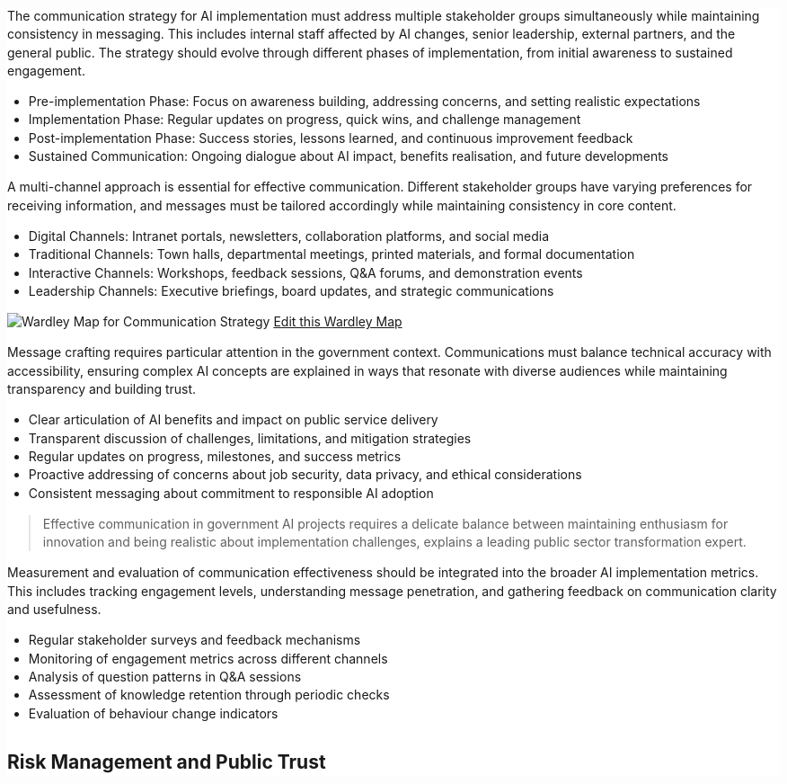 The communication strategy for AI implementation must address multiple stakeholder groups simultaneously while maintaining consistency in messaging. This includes internal staff affected by AI changes, senior leadership, external partners, and the general public. The strategy should evolve through different phases of implementation, from initial awareness to sustained engagement.

- Pre-implementation Phase: Focus on awareness building, addressing concerns, and setting realistic expectations
- Implementation Phase: Regular updates on progress, quick wins, and challenge management
- Post-implementation Phase: Success stories, lessons learned, and continuous improvement feedback
- Sustained Communication: Ongoing dialogue about AI impact, benefits realisation, and future developments

A multi-channel approach is essential for effective communication. Different stakeholder groups have varying preferences for receiving information, and messages must be tailored accordingly while maintaining consistency in core content.

- Digital Channels: Intranet portals, newsletters, collaboration platforms, and social media
- Traditional Channels: Town halls, departmental meetings, printed materials, and formal documentation
- Interactive Channels: Workshops, feedback sessions, Q&A forums, and demonstration events
- Leadership Channels: Executive briefings, board updates, and strategic communications



![Wardley Map for Communication Strategy](https://images.wardleymaps.ai/map_4d0ec9d6-84f7-4c6f-942b-f0626056226d.png)
[Edit this Wardley Map](https://create.wardleymaps.ai/#clone:2752d13f179904634b)

Message crafting requires particular attention in the government context. Communications must balance technical accuracy with accessibility, ensuring complex AI concepts are explained in ways that resonate with diverse audiences while maintaining transparency and building trust.

- Clear articulation of AI benefits and impact on public service delivery
- Transparent discussion of challenges, limitations, and mitigation strategies
- Regular updates on progress, milestones, and success metrics
- Proactive addressing of concerns about job security, data privacy, and ethical considerations
- Consistent messaging about commitment to responsible AI adoption

> Effective communication in government AI projects requires a delicate balance between maintaining enthusiasm for innovation and being realistic about implementation challenges, explains a leading public sector transformation expert.

Measurement and evaluation of communication effectiveness should be integrated into the broader AI implementation metrics. This includes tracking engagement levels, understanding message penetration, and gathering feedback on communication clarity and usefulness.

- Regular stakeholder surveys and feedback mechanisms
- Monitoring of engagement metrics across different channels
- Analysis of question patterns in Q&A sessions
- Assessment of knowledge retention through periodic checks
- Evaluation of behaviour change indicators



## <a id="risk-management-and-public-trust"></a>Risk Management and Public Trust
